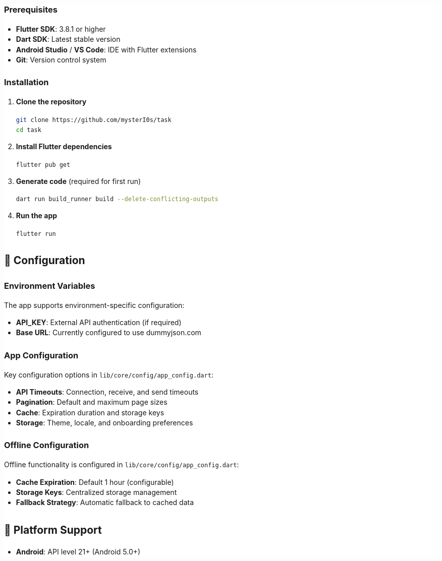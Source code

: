 ### Prerequisites
- **Flutter SDK**: 3.8.1 or higher
- **Dart SDK**: Latest stable version
- **Android Studio** / **VS Code**: IDE with Flutter extensions
- **Git**: Version control system

### Installation

1. **Clone the repository**
   ```bash
   git clone https://github.com/mysterI0s/task
   cd task
   ```

2. **Install Flutter dependencies**
   ```bash
   flutter pub get
   ```

3. **Generate code** (required for first run)
   ```bash
   dart run build_runner build --delete-conflicting-outputs
   ```

4. **Run the app**
   ```bash
   flutter run
   ```

## 🔧 Configuration

### Environment Variables
The app supports environment-specific configuration:
- **API_KEY**: External API authentication (if required)
- **Base URL**: Currently configured to use dummyjson.com

### App Configuration
Key configuration options in `lib/core/config/app_config.dart`:
- **API Timeouts**: Connection, receive, and send timeouts
- **Pagination**: Default and maximum page sizes
- **Cache**: Expiration duration and storage keys
- **Storage**: Theme, locale, and onboarding preferences

### Offline Configuration
Offline functionality is configured in `lib/core/config/app_config.dart`:
- **Cache Expiration**: Default 1 hour (configurable)
- **Storage Keys**: Centralized storage management
- **Fallback Strategy**: Automatic fallback to cached data

## 📱 Platform Support

- **Android**: API level 21+ (Android 5.0+)
